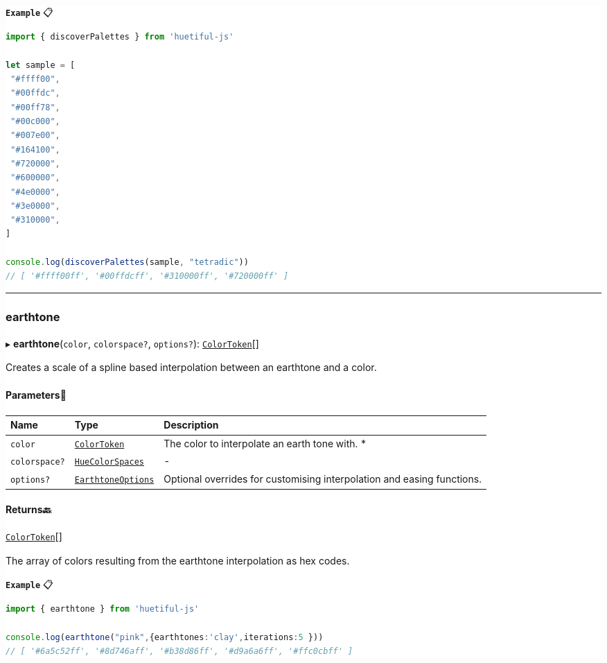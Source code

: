**`Example`** :clipboard:

```ts
import { discoverPalettes } from 'huetiful-js'

let sample = [
 "#ffff00",
 "#00ffdc",
 "#00ff78",
 "#00c000",
 "#007e00",
 "#164100",
 "#720000",
 "#600000",
 "#4e0000",
 "#3e0000",
 "#310000",
]

console.log(discoverPalettes(sample, "tetradic"))
// [ '#ffff00ff', '#00ffdcff', '#310000ff', '#720000ff' ]
```

___

### earthtone

▸ **earthtone**(`color`, `colorspace?`, `options?`): [`ColorToken`](types.md#colortoken)[]

Creates a scale of a spline based interpolation between an earthtone and a color.

#### Parameters:abacus:

| Name | Type | Description |
| :------ | :------ | :------ |
| `color` | [`ColorToken`](types.md#colortoken) | The color to interpolate an earth tone with. * |
| `colorspace?` | [`HueColorSpaces`](types.md#huecolorspaces) | - |
| `options?` | [`EarthtoneOptions`](types.md#earthtoneoptions) | Optional overrides for customising interpolation and easing functions. |

#### Returns:back:

[`ColorToken`](types.md#colortoken)[]

The array of colors resulting from the earthtone interpolation as hex codes.

**`Example`** :clipboard:

```ts
import { earthtone } from 'huetiful-js'

console.log(earthtone("pink",{earthtones:'clay',iterations:5 }))
// [ '#6a5c52ff', '#8d746aff', '#b38d86ff', '#d9a6a6ff', '#ffc0cbff' ]
```

